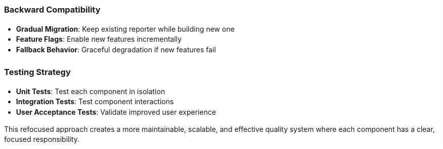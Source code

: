 ### Backward Compatibility
- **Gradual Migration**: Keep existing reporter while building new one
- **Feature Flags**: Enable new features incrementally
- **Fallback Behavior**: Graceful degradation if new features fail

### Testing Strategy
- **Unit Tests**: Test each component in isolation
- **Integration Tests**: Test component interactions
- **User Acceptance Tests**: Validate improved user experience

This refocused approach creates a more maintainable, scalable, and effective quality system where each component has a clear, focused responsibility. 